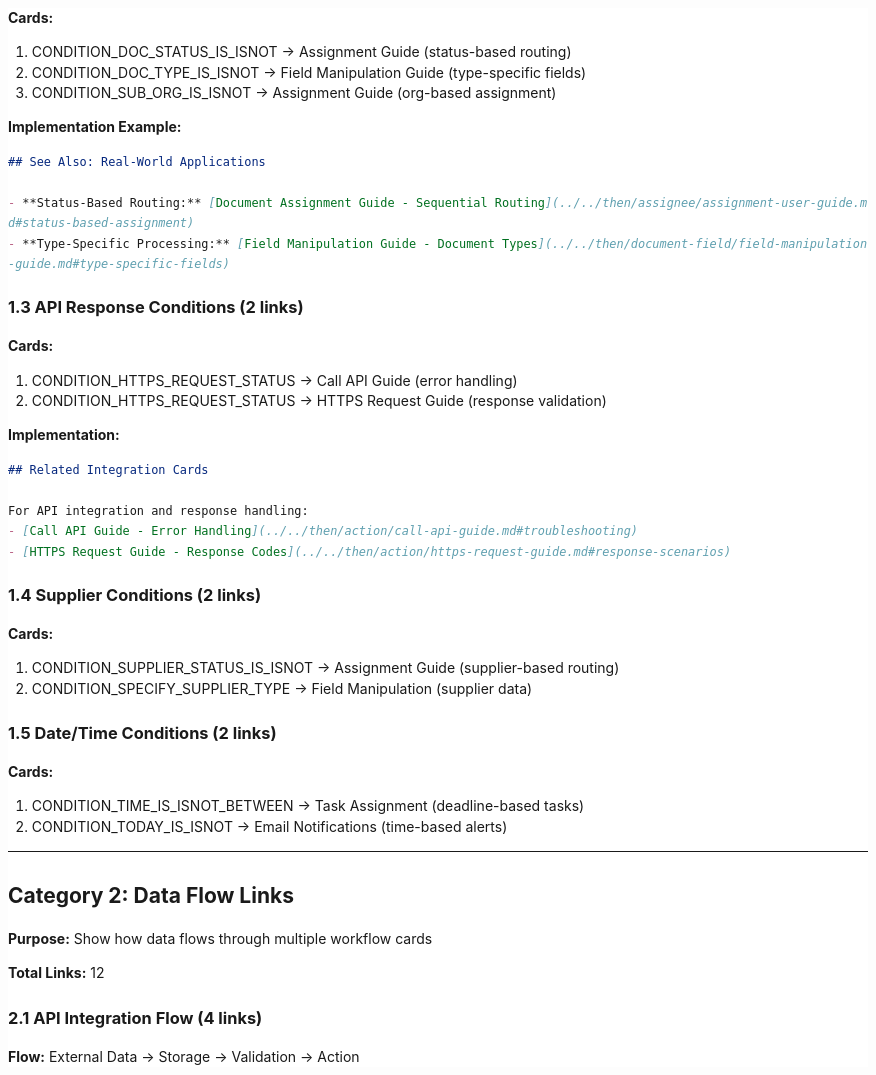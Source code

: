 **Cards:**
1. CONDITION_DOC_STATUS_IS_ISNOT → Assignment Guide (status-based routing)
2. CONDITION_DOC_TYPE_IS_ISNOT → Field Manipulation Guide (type-specific fields)
3. CONDITION_SUB_ORG_IS_ISNOT → Assignment Guide (org-based assignment)

**Implementation Example:**
```markdown
## See Also: Real-World Applications

- **Status-Based Routing:** [Document Assignment Guide - Sequential Routing](../../then/assignee/assignment-user-guide.md#status-based-assignment)
- **Type-Specific Processing:** [Field Manipulation Guide - Document Types](../../then/document-field/field-manipulation-guide.md#type-specific-fields)
```

### 1.3 API Response Conditions (2 links)

**Cards:**
1. CONDITION_HTTPS_REQUEST_STATUS → Call API Guide (error handling)
2. CONDITION_HTTPS_REQUEST_STATUS → HTTPS Request Guide (response validation)

**Implementation:**
```markdown
## Related Integration Cards

For API integration and response handling:
- [Call API Guide - Error Handling](../../then/action/call-api-guide.md#troubleshooting)
- [HTTPS Request Guide - Response Codes](../../then/action/https-request-guide.md#response-scenarios)
```

### 1.4 Supplier Conditions (2 links)

**Cards:**
1. CONDITION_SUPPLIER_STATUS_IS_ISNOT → Assignment Guide (supplier-based routing)
2. CONDITION_SPECIFY_SUPPLIER_TYPE → Field Manipulation (supplier data)

### 1.5 Date/Time Conditions (2 links)

**Cards:**
1. CONDITION_TIME_IS_ISNOT_BETWEEN → Task Assignment (deadline-based tasks)
2. CONDITION_TODAY_IS_ISNOT → Email Notifications (time-based alerts)

---

## Category 2: Data Flow Links

**Purpose:** Show how data flows through multiple workflow cards

**Total Links:** 12

### 2.1 API Integration Flow (4 links)

**Flow:** External Data → Storage → Validation → Action
